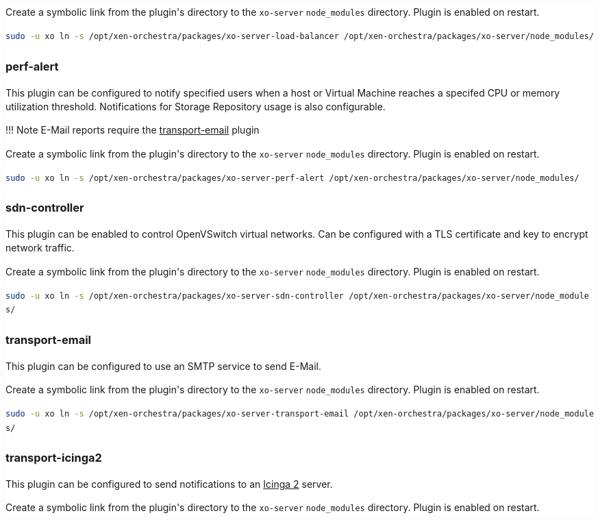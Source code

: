 Create a symbolic link from the plugin's directory to the `xo-server` `node_modules` directory. Plugin is enabled on restart.

```sh
sudo -u xo ln -s /opt/xen-orchestra/packages/xo-server-load-balancer /opt/xen-orchestra/packages/xo-server/node_modules/
```

### perf-alert

This plugin can be configured to notify specified users when a host or Virtual Machine reaches a specifed CPU or memory utilization threshold. Notifications for Storage Repository usage is also configurable.

!!! Note
    E-Mail reports require the [transport-email](#transport-email) plugin

Create a symbolic link from the plugin's directory to the `xo-server` `node_modules` directory. Plugin is enabled on restart.

```sh
sudo -u xo ln -s /opt/xen-orchestra/packages/xo-server-perf-alert /opt/xen-orchestra/packages/xo-server/node_modules/
```

### sdn-controller

This plugin can be enabled to control OpenVSwitch virtual networks. Can be configured with a TLS certificate and key to encrypt network traffic.

Create a symbolic link from the plugin's directory to the `xo-server` `node_modules` directory. Plugin is enabled on restart.

```sh
sudo -u xo ln -s /opt/xen-orchestra/packages/xo-server-sdn-controller /opt/xen-orchestra/packages/xo-server/node_modules/
```

### transport-email

This plugin can be configured to use an SMTP service to send E-Mail.

Create a symbolic link from the plugin's directory to the `xo-server` `node_modules` directory. Plugin is enabled on restart.

```sh
sudo -u xo ln -s /opt/xen-orchestra/packages/xo-server-transport-email /opt/xen-orchestra/packages/xo-server/node_modules/
```

### transport-icinga2

This plugin can be configured to send notifications to an [Icinga 2](https://icinga.com/docs/icinga2/latest/) server.

Create a symbolic link from the plugin's directory to the `xo-server` `node_modules` directory. Plugin is enabled on restart.

